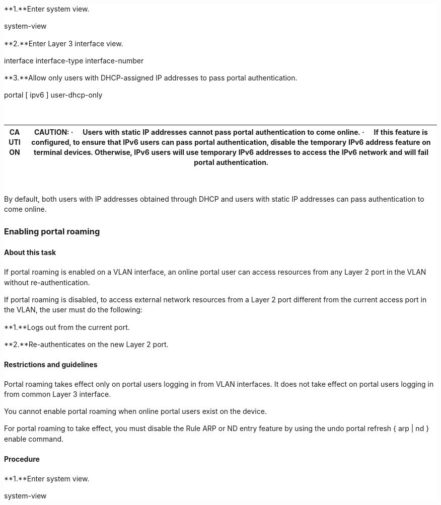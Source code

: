 **1\.**Enter system view.

system-view

**2\.**Enter Layer 3 interface view.

interface interface-type interface-number

**3\.**Allow only users with DHCP-assigned IP
addresses to pass portal authentication.

portal \[ ipv6 ] user-dhcp-only

 

| CAUTION | CAUTION:  ·     Users with static IP addresses cannot pass portal authentication to come online.  ·     If this feature is configured, to ensure that IPv6 users can pass portal authentication, disable the temporary IPv6 address feature on terminal devices. Otherwise, IPv6 users will use temporary IPv6 addresses to access the IPv6 network and will fail portal authentication. |
| --- | --- |

‌

By default, both users with IP addresses
obtained through DHCP and users with static IP addresses can pass
authentication to come online.

### Enabling portal roaming

#### About this task

If portal roaming is enabled on a VLAN
interface, an online portal user can access resources from any Layer 2 port in
the VLAN without re-authentication.

If portal roaming is disabled, to access
external network resources from a Layer 2 port different from the current
access port in the VLAN, the user must do the following:

**1\.**Logs out from the current port.

**2\.**Re-authenticates on the new Layer 2 port.

#### Restrictions and guidelines

Portal roaming takes effect only on portal
users logging in from VLAN interfaces. It does not take effect on portal users
logging in from common Layer 3 interface.

You cannot enable portal roaming when
online portal users exist on the device.

For portal roaming to take effect, you must
disable the Rule ARP or ND entry feature by using the undo portal
refresh { arp \| nd } enable
command.

#### Procedure

**1\.**Enter system view.

system-view

